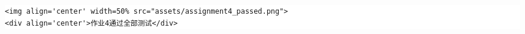     <img align='center' width=50% src="assets/assignment4_passed.png">
    <div align='center'>作业4通过全部测试</div>
</div>



<div align='center' class="image-container">
